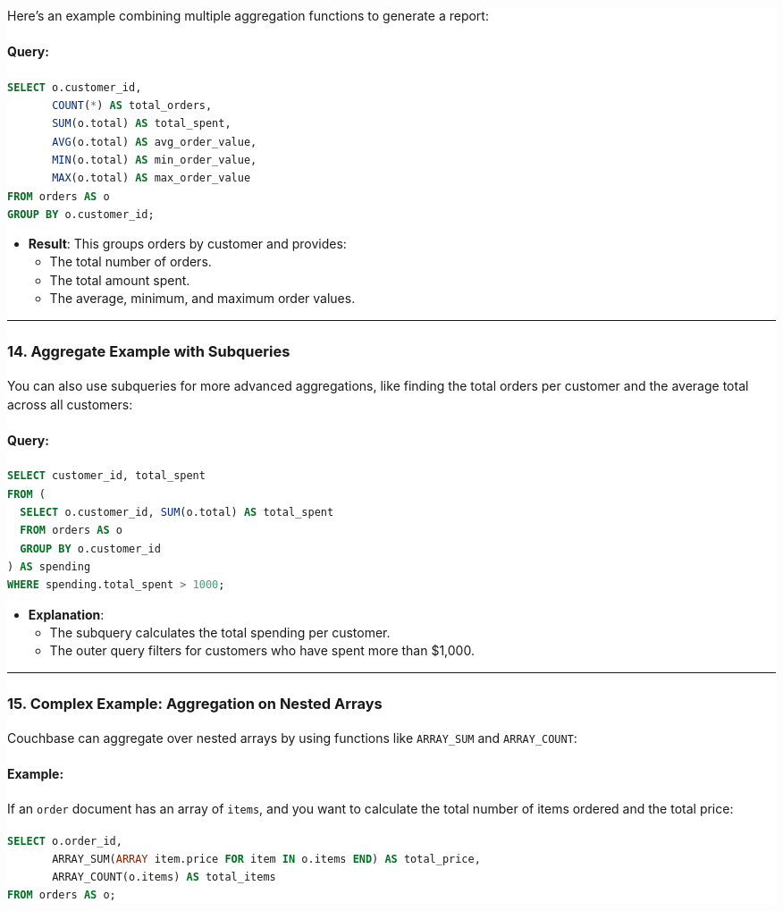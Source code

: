 Here’s an example combining multiple aggregation functions to generate a report:

#### **Query**:
```sql
SELECT o.customer_id,
       COUNT(*) AS total_orders,
       SUM(o.total) AS total_spent,
       AVG(o.total) AS avg_order_value,
       MIN(o.total) AS min_order_value,
       MAX(o.total) AS max_order_value
FROM orders AS o
GROUP BY o.customer_id;
```

- **Result**: This groups orders by customer and provides:
  - The total number of orders.
  - The total amount spent.
  - The average, minimum, and maximum order values.

---

### **14. Aggregate Example with Subqueries**

You can also use subqueries for more advanced aggregations, like finding the total orders per customer and the average total across all customers:

#### **Query**:
```sql
SELECT customer_id, total_spent
FROM (
  SELECT o.customer_id, SUM(o.total) AS total_spent
  FROM orders AS o
  GROUP BY o.customer_id
) AS spending
WHERE spending.total_spent > 1000;
```

- **Explanation**: 
  - The subquery calculates the total spending per customer.
  - The outer query filters for customers who have spent more than $1,000.

---

### **15. Complex Example: Aggregation on Nested Arrays**

Couchbase can aggregate over nested arrays by using functions like `ARRAY_SUM` and `ARRAY_COUNT`:

#### **Example**:
If an `order` document has an array of `items`, and you want to calculate the total number of items ordered and the total price:

```sql
SELECT o.order_id,
       ARRAY_SUM(ARRAY item.price FOR item IN o.items END) AS total_price,
       ARRAY_COUNT(o.items) AS total_items
FROM orders AS o;
```
